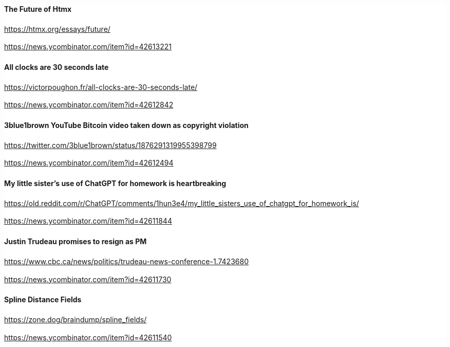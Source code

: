 #### The Future of Htmx

<span style="color: blue!80!green"><https://htmx.org/essays/future/></span>

<span style="color: black!50"><https://news.ycombinator.com/item?id=42613221></span>

</div>

<div class="minipage">

#### All clocks are 30 seconds late

<span style="color: blue!80!green"><https://victorpoughon.fr/all-clocks-are-30-seconds-late/></span>

<span style="color: black!50"><https://news.ycombinator.com/item?id=42612842></span>

</div>

<div class="minipage">

#### 3blue1brown YouTube Bitcoin video taken down as copyright violation

<span style="color: blue!80!green"><https://twitter.com/3blue1brown/status/1876291319955398799></span>

<span style="color: black!50"><https://news.ycombinator.com/item?id=42612494></span>

</div>

<div class="minipage">

#### My little sister’s use of ChatGPT for homework is heartbreaking

<span style="color: blue!80!green"><https://old.reddit.com/r/ChatGPT/comments/1hun3e4/my_little_sisters_use_of_chatgpt_for_homework_is/></span>

<span style="color: black!50"><https://news.ycombinator.com/item?id=42611844></span>

</div>

<div class="minipage">

#### Justin Trudeau promises to resign as PM

<span style="color: blue!80!green"><https://www.cbc.ca/news/politics/trudeau-news-conference-1.7423680></span>

<span style="color: black!50"><https://news.ycombinator.com/item?id=42611730></span>

</div>

<div class="minipage">

#### Spline Distance Fields

<span style="color: blue!80!green"><https://zone.dog/braindump/spline_fields/></span>

<span style="color: black!50"><https://news.ycombinator.com/item?id=42611540></span>
